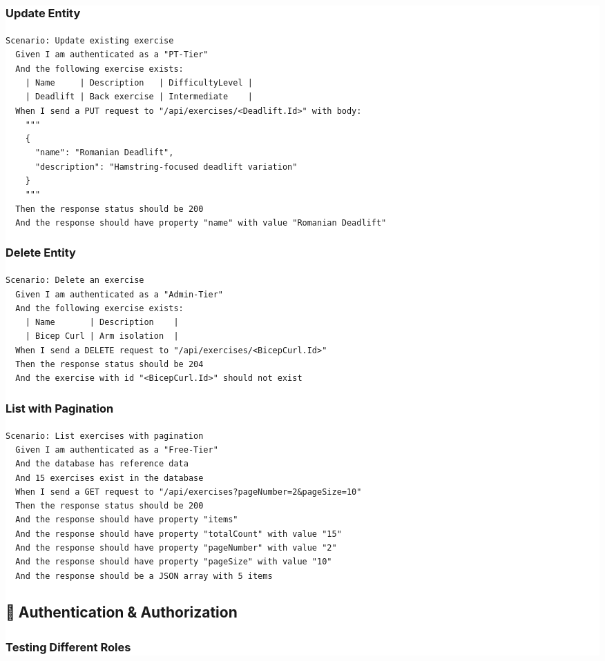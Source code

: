 ### Update Entity

```gherkin
Scenario: Update existing exercise
  Given I am authenticated as a "PT-Tier"
  And the following exercise exists:
    | Name     | Description   | DifficultyLevel |
    | Deadlift | Back exercise | Intermediate    |
  When I send a PUT request to "/api/exercises/<Deadlift.Id>" with body:
    """
    {
      "name": "Romanian Deadlift",
      "description": "Hamstring-focused deadlift variation"
    }
    """
  Then the response status should be 200
  And the response should have property "name" with value "Romanian Deadlift"
```

### Delete Entity

```gherkin
Scenario: Delete an exercise
  Given I am authenticated as a "Admin-Tier"
  And the following exercise exists:
    | Name       | Description    |
    | Bicep Curl | Arm isolation  |
  When I send a DELETE request to "/api/exercises/<BicepCurl.Id>"
  Then the response status should be 204
  And the exercise with id "<BicepCurl.Id>" should not exist
```

### List with Pagination

```gherkin
Scenario: List exercises with pagination
  Given I am authenticated as a "Free-Tier"
  And the database has reference data
  And 15 exercises exist in the database
  When I send a GET request to "/api/exercises?pageNumber=2&pageSize=10"
  Then the response status should be 200
  And the response should have property "items"
  And the response should have property "totalCount" with value "15"
  And the response should have property "pageNumber" with value "2"
  And the response should have property "pageSize" with value "10"
  And the response should be a JSON array with 5 items
```

## 🔐 Authentication & Authorization

### Testing Different Roles
